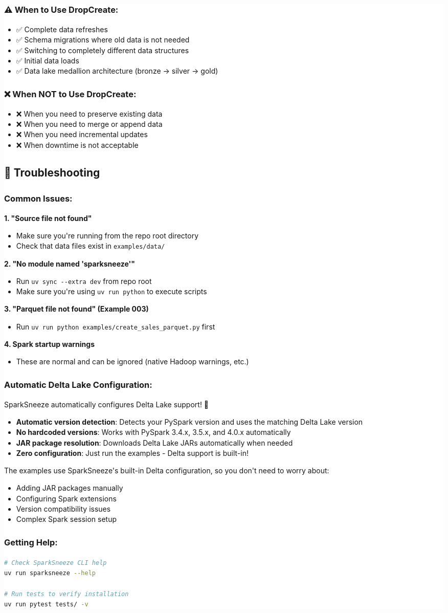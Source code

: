 ### ⚠️  When to Use DropCreate:
- ✅ Complete data refreshes
- ✅ Schema migrations where old data is not needed  
- ✅ Switching to completely different data structures
- ✅ Initial data loads
- ✅ Data lake medallion architecture (bronze → silver → gold)

### ❌ When NOT to Use DropCreate:
- ❌ When you need to preserve existing data
- ❌ When you need to merge or append data
- ❌ When you need incremental updates
- ❌ When downtime is not acceptable

## 🐛 Troubleshooting

### Common Issues:

**1. "Source file not found"**
- Make sure you're running from the repo root directory
- Check that data files exist in `examples/data/`

**2. "No module named 'sparksneeze'"**
- Run `uv sync --extra dev` from repo root
- Make sure you're using `uv run python` to execute scripts

**3. "Parquet file not found" (Example 003)**
- Run `uv run python examples/create_sales_parquet.py` first

**4. Spark startup warnings**
- These are normal and can be ignored (native Hadoop warnings, etc.)

### Automatic Delta Lake Configuration:

SparkSneeze automatically configures Delta Lake support! 🎉

- **Automatic version detection**: Detects your PySpark version and uses the matching Delta Lake version
- **No hardcoded versions**: Works with PySpark 3.4.x, 3.5.x, and 4.0.x automatically  
- **JAR package resolution**: Downloads Delta Lake JARs automatically when needed
- **Zero configuration**: Just run the examples - Delta support is built-in!

The examples use SparkSneeze's built-in Delta configuration, so you don't need to worry about:
- Adding JAR packages manually
- Configuring Spark extensions  
- Version compatibility issues
- Complex Spark session setup

### Getting Help:

```bash
# Check SparkSneeze CLI help
uv run sparksneeze --help

# Run tests to verify installation
uv run pytest tests/ -v
```
